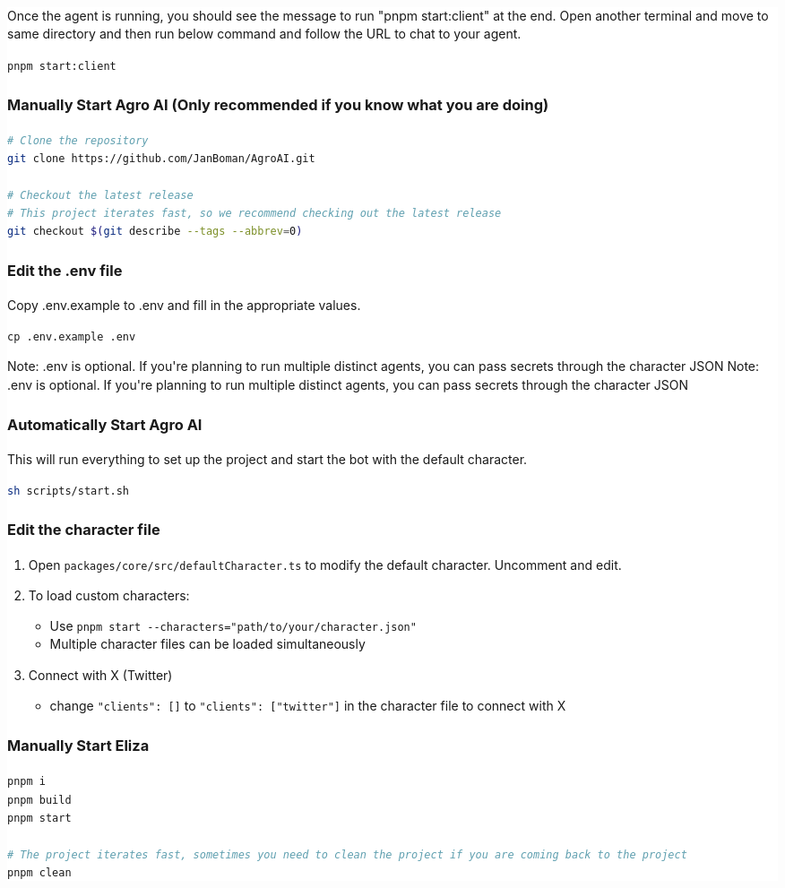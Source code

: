 Once the agent is running, you should see the message to run "pnpm start:client" at the end.
Open another terminal and move to same directory and then run below command and follow the URL to chat to your agent.

```bash
pnpm start:client
```

### Manually Start Agro AI (Only recommended if you know what you are doing)

```bash
# Clone the repository
git clone https://github.com/JanBoman/AgroAI.git

# Checkout the latest release
# This project iterates fast, so we recommend checking out the latest release
git checkout $(git describe --tags --abbrev=0)
```

### Edit the .env file

Copy .env.example to .env and fill in the appropriate values.

```
cp .env.example .env
```

Note: .env is optional. If you're planning to run multiple distinct agents, you can pass secrets through the character JSON
Note: .env is optional. If you're planning to run multiple distinct agents, you can pass secrets through the character JSON

### Automatically Start Agro AI

This will run everything to set up the project and start the bot with the default character.

```bash
sh scripts/start.sh
```

### Edit the character file

1. Open `packages/core/src/defaultCharacter.ts` to modify the default character. Uncomment and edit.

2. To load custom characters:
    - Use `pnpm start --characters="path/to/your/character.json"`
    - Multiple character files can be loaded simultaneously
3. Connect with X (Twitter)
    - change `"clients": []` to `"clients": ["twitter"]` in the character file to connect with X

### Manually Start Eliza

```bash
pnpm i
pnpm build
pnpm start

# The project iterates fast, sometimes you need to clean the project if you are coming back to the project
pnpm clean
```
